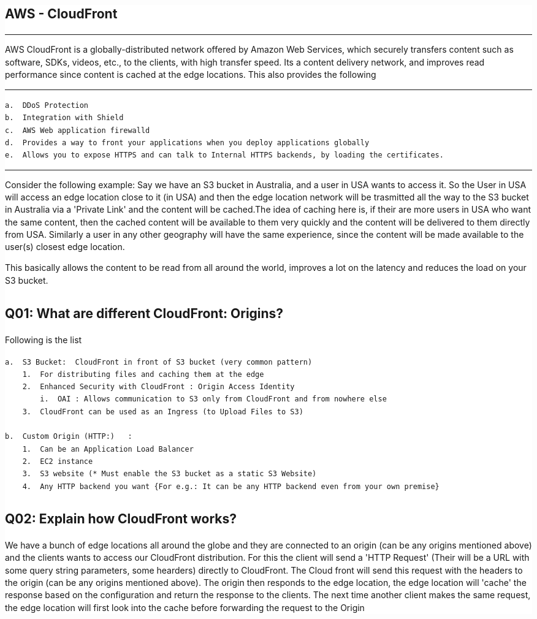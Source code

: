 AWS - CloudFront
----------------------------------------------------------------------------------------------------------------------------------------

----------------------------------------------------------------------------------------------------------------------------------------
AWS CloudFront is a globally-distributed network offered by Amazon Web Services, which securely transfers content such as software, SDKs, videos, etc., to the clients, with high transfer speed. Its a content delivery network, and improves read performance since content is cached at the edge locations.
This also provides the following

----------------------------------------------------------------------------------------------------------------------------------------
    a.  DDoS Protection
    b.  Integration with Shield
    c.  AWS Web application firewalld
    d.  Provides a way to front your applications when you deploy applications globally
    e.  Allows you to expose HTTPS and can talk to Internal HTTPS backends, by loading the certificates.
----------------------------------------------------------------------------------------------------------------------------------------
Consider the following example:
Say we have an S3 bucket in Australia, and a user in USA wants to access it. So the User in USA will access an edge location close to it (in USA) and then the edge location network will be trasmitted all the way to the S3 bucket in Australia via a 'Private Link' and the content will be cached.The idea of caching here is, if their are more users in USA who want the same content, then the cached content will be available to them very quickly and the content will be delivered to them directly from USA. Similarly a user in any other geography will have the same experience, since the content will be made available to the user(s) closest edge location.

This basically allows the content to be read from all around the world, improves a lot on the latency and reduces the load on your S3 bucket.

Q01: What are different CloudFront: Origins?
----------------------------------------------------------------------------------------------------------------------------------------
Following is the list

    a.  S3 Bucket:  CloudFront in front of S3 bucket (very common pattern)
        1.  For distributing files and caching them at the edge
        2.  Enhanced Security with CloudFront : Origin Access Identity
            i.  OAI : Allows communication to S3 only from CloudFront and from nowhere else
        3.  CloudFront can be used as an Ingress (to Upload Files to S3)
        
    b.  Custom Origin (HTTP:)   :
        1.  Can be an Application Load Balancer
        2.  EC2 instance
        3.  S3 website (* Must enable the S3 bucket as a static S3 Website)
        4.  Any HTTP backend you want {For e.g.: It can be any HTTP backend even from your own premise}

Q02: Explain how CloudFront works?
----------------------------------------------------------------------------------------------------------------------------------------
We have a bunch of edge locations all around the globe and they are connected to an origin (can be any origins mentioned above) 
and the clients wants to access our CloudFront distribution. For this the  client will send a 'HTTP Request' (Their will be a URL with some query string parameters, some hearders) directly to CloudFront. The Cloud front will send this request with the headers to the origin (can be any origins mentioned above). The origin then responds to the edge location, the edge location will 'cache' the response based on the configuration and return the response to the clients. The next time another client makes the same request, the edge location will first look into the cache before forwarding the request to the Origin
